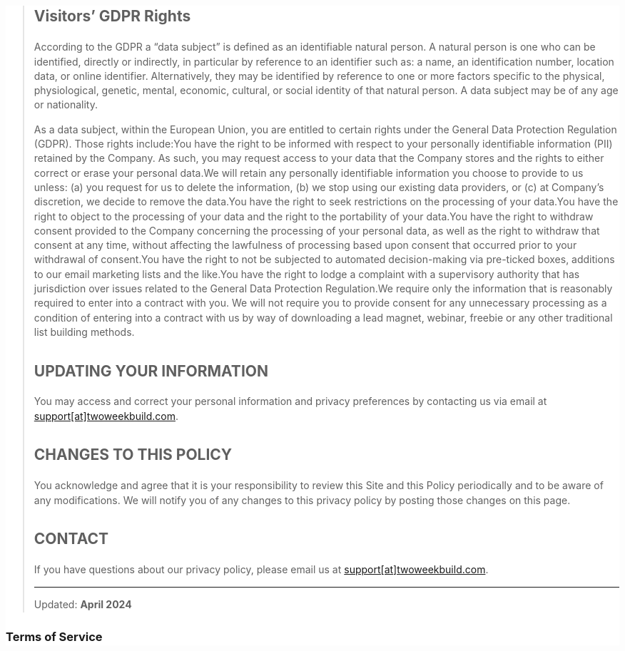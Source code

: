 > ## Visitors’ GDPR Rights
>
> According to the GDPR a “data subject” is defined as an identifiable natural person. A natural person is one who can be identified, directly or indirectly, in particular by reference to an identifier such as: a name, an identification number, location data, or online identifier. Alternatively, they may be identified by reference to one or more factors specific to the physical, physiological, genetic, mental, economic, cultural, or social identity of that natural person. A data subject may be of any age or nationality.
>
> As a data subject, within the European Union, you are entitled to certain rights under the General Data Protection Regulation (GDPR). Those rights include:You have the right to be informed with respect to your personally identifiable information (PII) retained by the Company. As such, you may request access to your data that the Company stores and the rights to either correct or erase your personal data.We will retain any personally identifiable information you choose to provide to us unless: (a) you request for us to delete the information, (b) we stop using our existing data providers, or (c) at Company’s discretion, we decide to remove the data.You have the right to seek restrictions on the processing of your data.You have the right to object to the processing of your data and the right to the portability of your data.You have the right to withdraw consent provided to the Company concerning the processing of your personal data, as well as the right to withdraw that consent at any time, without affecting the lawfulness of processing based upon consent that occurred prior to your withdrawal of consent.You have the right to not be subjected to automated decision-making via pre-ticked boxes, additions to our email marketing lists and the like.You have the right to lodge a complaint with a supervisory authority that has jurisdiction over issues related to the General Data Protection Regulation.We require only the information that is reasonably required to enter into a contract with you. We will not require you to provide consent for any unnecessary processing as a condition of entering into a contract with us by way of downloading a lead magnet, webinar, freebie or any other traditional list building methods.
>
> ## UPDATING YOUR INFORMATION
>
> You may access and correct your personal information and privacy preferences by contacting us via email at [support[at]twoweekbuild.com](mailto:support@twoweekbuild.com).
>
> ## CHANGES TO THIS POLICY
>
> You acknowledge and agree that it is your responsibility to review this Site and this Policy periodically and to be aware of any modifications. We will notify you of any changes to this privacy policy by posting those changes on this page.
>
> ## CONTACT
>
> If you have questions about our privacy policy, please email us at [support[at]twoweekbuild.com](mailto:support@twoweekbuild.com).
>
> ***
>
> Updated: **April 2024**
> ```


### Terms of Service
